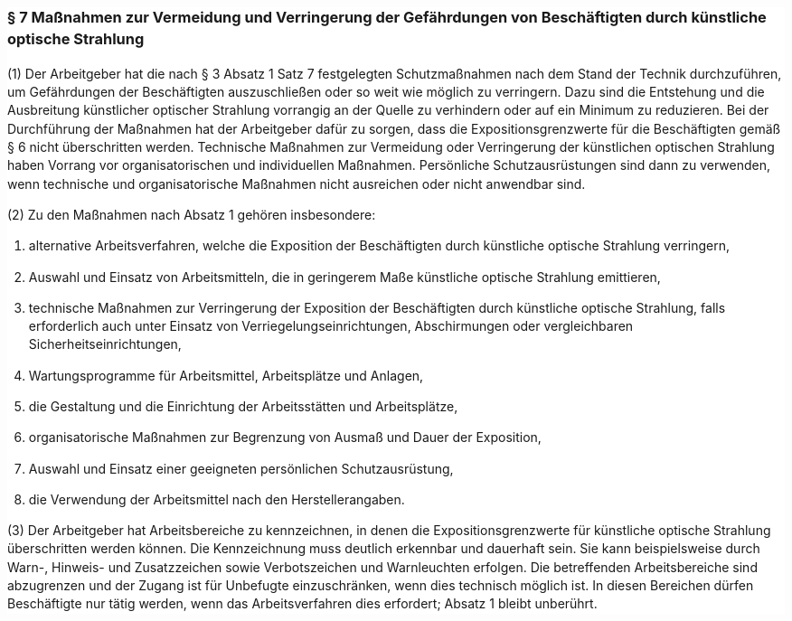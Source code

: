 
### § 7 Maßnahmen zur Vermeidung und Verringerung der Gefährdungen von Beschäftigten durch künstliche optische Strahlung

(1) Der Arbeitgeber hat die nach § 3 Absatz 1 Satz 7 festgelegten
Schutzmaßnahmen nach dem Stand der Technik durchzuführen, um
Gefährdungen der Beschäftigten auszuschließen oder so weit wie möglich
zu verringern. Dazu sind die Entstehung und die Ausbreitung
künstlicher optischer Strahlung vorrangig an der Quelle zu verhindern
oder auf ein Minimum zu reduzieren. Bei der Durchführung der Maßnahmen
hat der Arbeitgeber dafür zu sorgen, dass die Expositionsgrenzwerte
für die Beschäftigten gemäß § 6 nicht überschritten werden. Technische
Maßnahmen zur Vermeidung oder Verringerung der künstlichen optischen
Strahlung haben Vorrang vor organisatorischen und individuellen
Maßnahmen. Persönliche Schutzausrüstungen sind dann zu verwenden, wenn
technische und organisatorische Maßnahmen nicht ausreichen oder nicht
anwendbar sind.

(2) Zu den Maßnahmen nach Absatz 1 gehören insbesondere:

1.  alternative Arbeitsverfahren, welche die Exposition der Beschäftigten
    durch künstliche optische Strahlung verringern,


2.  Auswahl und Einsatz von Arbeitsmitteln, die in geringerem Maße
    künstliche optische Strahlung emittieren,


3.  technische Maßnahmen zur Verringerung der Exposition der Beschäftigten
    durch künstliche optische Strahlung, falls erforderlich auch unter
    Einsatz von Verriegelungseinrichtungen, Abschirmungen oder
    vergleichbaren Sicherheitseinrichtungen,


4.  Wartungsprogramme für Arbeitsmittel, Arbeitsplätze und Anlagen,


5.  die Gestaltung und die Einrichtung der Arbeitsstätten und
    Arbeitsplätze,


6.  organisatorische Maßnahmen zur Begrenzung von Ausmaß und Dauer der
    Exposition,


7.  Auswahl und Einsatz einer geeigneten persönlichen Schutzausrüstung,


8.  die Verwendung der Arbeitsmittel nach den Herstellerangaben.




(3) Der Arbeitgeber hat Arbeitsbereiche zu kennzeichnen, in denen die
Expositionsgrenzwerte für künstliche optische Strahlung überschritten
werden können. Die Kennzeichnung muss deutlich erkennbar und dauerhaft
sein. Sie kann beispielsweise durch Warn-, Hinweis- und Zusatzzeichen
sowie Verbotszeichen und Warnleuchten erfolgen. Die betreffenden
Arbeitsbereiche sind abzugrenzen und der Zugang ist für Unbefugte
einzuschränken, wenn dies technisch möglich ist. In diesen Bereichen
dürfen Beschäftigte nur tätig werden, wenn das Arbeitsverfahren dies
erfordert; Absatz 1 bleibt unberührt.
